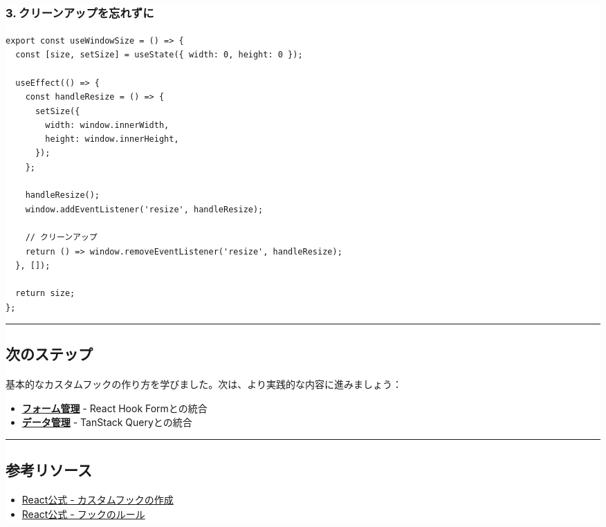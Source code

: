 ### 3. クリーンアップを忘れずに

```tsx
export const useWindowSize = () => {
  const [size, setSize] = useState({ width: 0, height: 0 });

  useEffect(() => {
    const handleResize = () => {
      setSize({
        width: window.innerWidth,
        height: window.innerHeight,
      });
    };

    handleResize();
    window.addEventListener('resize', handleResize);

    // クリーンアップ
    return () => window.removeEventListener('resize', handleResize);
  }, []);

  return size;
};
```

---

## 次のステップ

基本的なカスタムフックの作り方を学びました。次は、より実践的な内容に進みましょう：

- **[フォーム管理](./03-forms.md)** - React Hook Formとの統合
- **[データ管理](./04-data.md)** - TanStack Queryとの統合

---

## 参考リソース

- [React公式 - カスタムフックの作成](https://react.dev/learn/reusing-logic-with-custom-hooks)
- [React公式 - フックのルール](https://react.dev/reference/rules/rules-of-hooks)
